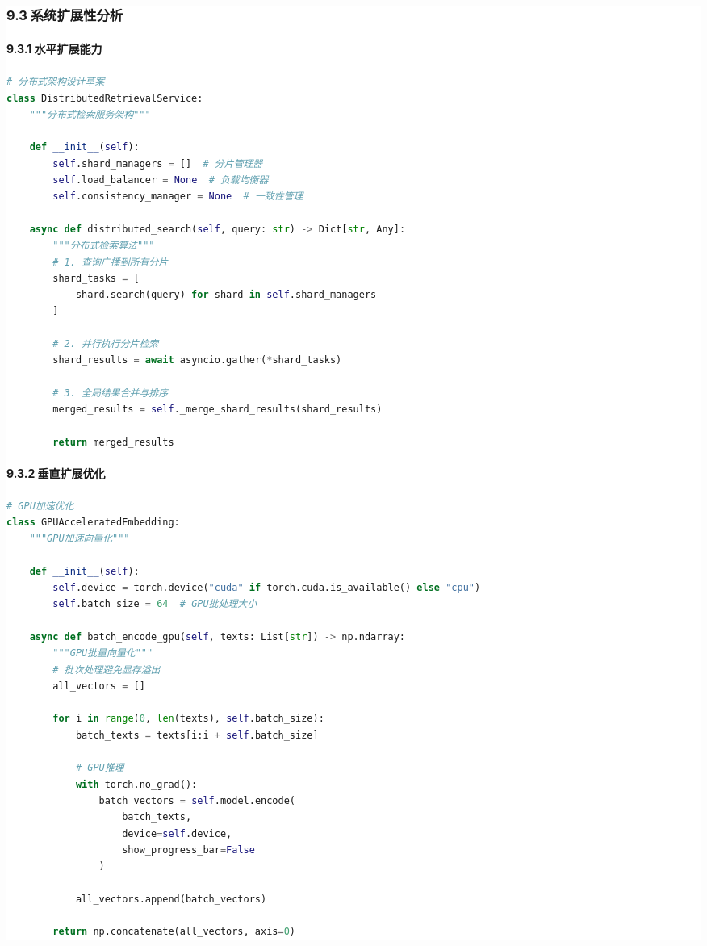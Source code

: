 ### 9.3 系统扩展性分析

#### 9.3.1 水平扩展能力

```python
# 分布式架构设计草案
class DistributedRetrievalService:
    """分布式检索服务架构"""
    
    def __init__(self):
        self.shard_managers = []  # 分片管理器
        self.load_balancer = None  # 负载均衡器
        self.consistency_manager = None  # 一致性管理
    
    async def distributed_search(self, query: str) -> Dict[str, Any]:
        """分布式检索算法"""
        # 1. 查询广播到所有分片
        shard_tasks = [
            shard.search(query) for shard in self.shard_managers
        ]
        
        # 2. 并行执行分片检索
        shard_results = await asyncio.gather(*shard_tasks)
        
        # 3. 全局结果合并与排序
        merged_results = self._merge_shard_results(shard_results)
        
        return merged_results
```

#### 9.3.2 垂直扩展优化

```python
# GPU加速优化
class GPUAcceleratedEmbedding:
    """GPU加速向量化"""
    
    def __init__(self):
        self.device = torch.device("cuda" if torch.cuda.is_available() else "cpu")
        self.batch_size = 64  # GPU批处理大小
    
    async def batch_encode_gpu(self, texts: List[str]) -> np.ndarray:
        """GPU批量向量化"""
        # 批次处理避免显存溢出
        all_vectors = []
        
        for i in range(0, len(texts), self.batch_size):
            batch_texts = texts[i:i + self.batch_size]
            
            # GPU推理
            with torch.no_grad():
                batch_vectors = self.model.encode(
                    batch_texts, 
                    device=self.device,
                    show_progress_bar=False
                )
            
            all_vectors.append(batch_vectors)
        
        return np.concatenate(all_vectors, axis=0)
```
